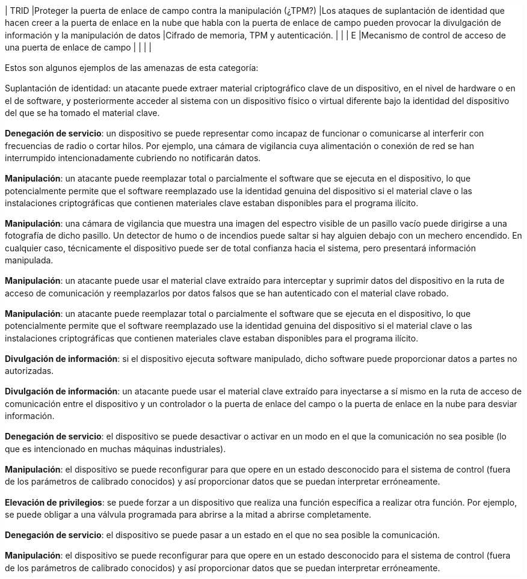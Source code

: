 | TRID |Proteger la puerta de enlace de campo contra la manipulación (¿TPM?) |Los ataques de suplantación de identidad que hacen creer a la puerta de enlace en la nube que habla con la puerta de enlace de campo pueden provocar la divulgación de información y la manipulación de datos |Cifrado de memoria, TPM y autenticación. | |
| E |Mecanismo de control de acceso de una puerta de enlace de campo | | | |

Estos son algunos ejemplos de las amenazas de esta categoría:

Suplantación de identidad: un atacante puede extraer material criptográfico clave de un dispositivo, en el nivel de hardware o en el de software, y posteriormente acceder al sistema con un dispositivo físico o virtual diferente bajo la identidad del dispositivo del que se ha tomado el material clave.

**Denegación de servicio**: un dispositivo se puede representar como incapaz de funcionar o comunicarse al interferir con frecuencias de radio o cortar hilos. Por ejemplo, una cámara de vigilancia cuya alimentación o conexión de red se han interrumpido intencionadamente cubriendo no notificarán datos.

**Manipulación**: un atacante puede reemplazar total o parcialmente el software que se ejecuta en el dispositivo, lo que potencialmente permite que el software reemplazado use la identidad genuina del dispositivo si el material clave o las instalaciones criptográficas que contienen materiales clave estaban disponibles para el programa ilícito.

**Manipulación**: una cámara de vigilancia que muestra una imagen del espectro visible de un pasillo vacío puede dirigirse a una fotografía de dicho pasillo. Un detector de humo o de incendios puede saltar si hay alguien debajo con un mechero encendido. En cualquier caso, técnicamente el dispositivo puede ser de total confianza hacia el sistema, pero presentará información manipulada.

**Manipulación**: un atacante puede usar el material clave extraído para interceptar y suprimir datos del dispositivo en la ruta de acceso de comunicación y reemplazarlos por datos falsos que se han autenticado con el material clave robado.

**Manipulación**: un atacante puede reemplazar total o parcialmente el software que se ejecuta en el dispositivo, lo que potencialmente permite que el software reemplazado use la identidad genuina del dispositivo si el material clave o las instalaciones criptográficas que contienen materiales clave estaban disponibles para el programa ilícito.

**Divulgación de información**: si el dispositivo ejecuta software manipulado, dicho software puede proporcionar datos a partes no autorizadas.

**Divulgación de información**: un atacante puede usar el material clave extraído para inyectarse a sí mismo en la ruta de acceso de comunicación entre el dispositivo y un controlador o la puerta de enlace del campo o la puerta de enlace en la nube para desviar información.

**Denegación de servicio**: el dispositivo se puede desactivar o activar en un modo en el que la comunicación no sea posible (lo que es intencionado en muchas máquinas industriales).

**Manipulación**: el dispositivo se puede reconfigurar para que opere en un estado desconocido para el sistema de control (fuera de los parámetros de calibrado conocidos) y así proporcionar datos que se puedan interpretar erróneamente.

**Elevación de privilegios**: se puede forzar a un dispositivo que realiza una función específica a realizar otra función. Por ejemplo, se puede obligar a una válvula programada para abrirse a la mitad a abrirse completamente.

**Denegación de servicio**: el dispositivo se puede pasar a un estado en el que no sea posible la comunicación.

**Manipulación**: el dispositivo se puede reconfigurar para que opere en un estado desconocido para el sistema de control (fuera de los parámetros de calibrado conocidos) y así proporcionar datos que se puedan interpretar erróneamente.
